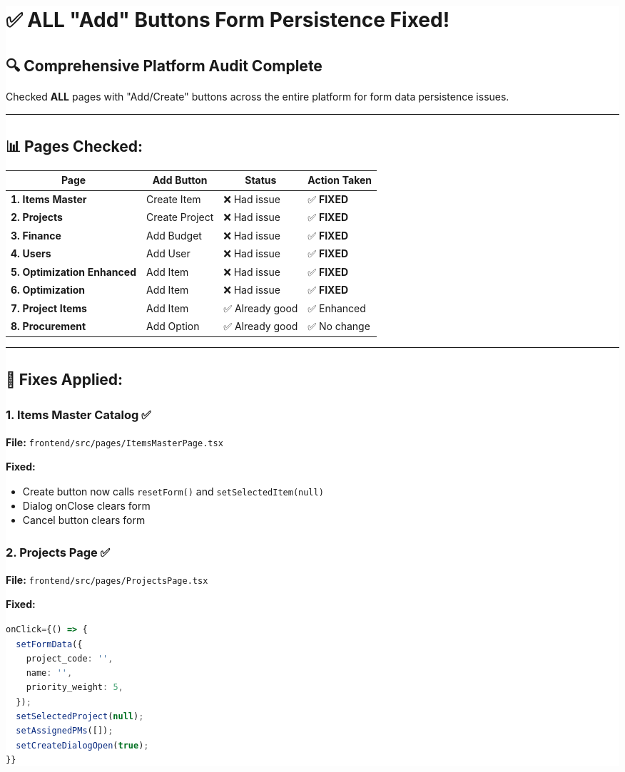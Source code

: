 # ✅ **ALL "Add" Buttons Form Persistence Fixed!**

## 🔍 **Comprehensive Platform Audit Complete**

Checked **ALL** pages with "Add/Create" buttons across the entire platform for form data persistence issues.

---

## 📊 **Pages Checked:**

| Page | Add Button | Status | Action Taken |
|------|------------|--------|--------------|
| **1. Items Master** | Create Item | ❌ Had issue | ✅ **FIXED** |
| **2. Projects** | Create Project | ❌ Had issue | ✅ **FIXED** |
| **3. Finance** | Add Budget | ❌ Had issue | ✅ **FIXED** |
| **4. Users** | Add User | ❌ Had issue | ✅ **FIXED** |
| **5. Optimization Enhanced** | Add Item | ❌ Had issue | ✅ **FIXED** |
| **6. Optimization** | Add Item | ❌ Had issue | ✅ **FIXED** |
| **7. Project Items** | Add Item | ✅ Already good | ✅ Enhanced |
| **8. Procurement** | Add Option | ✅ Already good | ✅ No change |

---

## 🔧 **Fixes Applied:**

### **1. Items Master Catalog** ✅
**File:** `frontend/src/pages/ItemsMasterPage.tsx`

**Fixed:**
- Create button now calls `resetForm()` and `setSelectedItem(null)`
- Dialog onClose clears form
- Cancel button clears form

### **2. Projects Page** ✅
**File:** `frontend/src/pages/ProjectsPage.tsx`

**Fixed:**
```typescript
onClick={() => {
  setFormData({
    project_code: '',
    name: '',
    priority_weight: 5,
  });
  setSelectedProject(null);
  setAssignedPMs([]);
  setCreateDialogOpen(true);
}}
```
